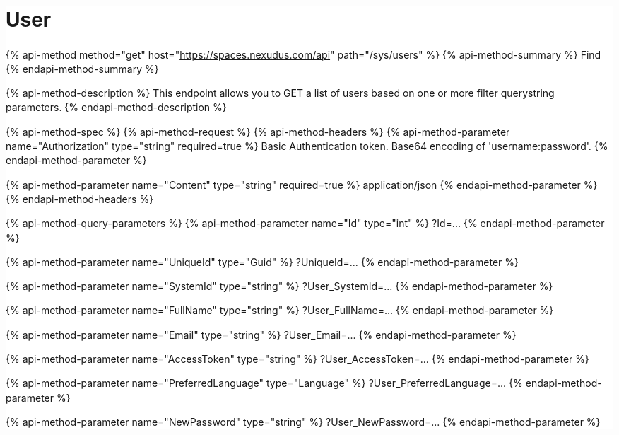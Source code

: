 # User

{% api-method method="get" host="https://spaces.nexudus.com/api" path="/sys/users" %}
{% api-method-summary %}
Find
{% endapi-method-summary %}

{% api-method-description %}
This endpoint allows you to GET a list of users based on one or more filter querystring parameters.
{% endapi-method-description %}

{% api-method-spec %}
{% api-method-request %}
{% api-method-headers %}
{% api-method-parameter name="Authorization" type="string" required=true %}
Basic Authentication token. Base64 encoding of 'username:password'.
{% endapi-method-parameter %}

{% api-method-parameter name="Content" type="string" required=true %}
application/json
{% endapi-method-parameter %}
{% endapi-method-headers %}

{% api-method-query-parameters %}
{% api-method-parameter name="Id" type="int" %}
?Id=...
{% endapi-method-parameter %}

{% api-method-parameter name="UniqueId" type="Guid" %}
?UniqueId=...
{% endapi-method-parameter %}

{% api-method-parameter name="SystemId" type="string" %}
?User_SystemId=...
{% endapi-method-parameter %}

{% api-method-parameter name="FullName" type="string" %}
?User_FullName=...
{% endapi-method-parameter %}

{% api-method-parameter name="Email" type="string" %}
?User_Email=...
{% endapi-method-parameter %}

{% api-method-parameter name="AccessToken" type="string" %}
?User_AccessToken=...
{% endapi-method-parameter %}

{% api-method-parameter name="PreferredLanguage" type="Language" %}
?User_PreferredLanguage=...
{% endapi-method-parameter %}

{% api-method-parameter name="NewPassword" type="string" %}
?User_NewPassword=...
{% endapi-method-parameter %}
